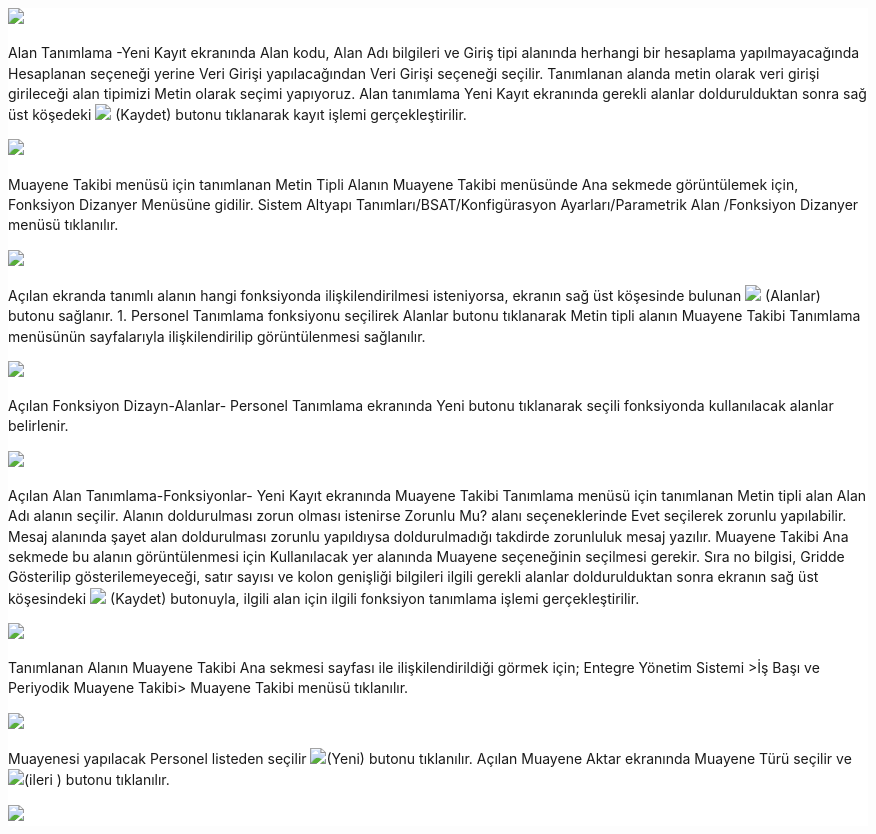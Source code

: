 ![](https://docsbimser.blob.core.windows.net/imagecontainer/auto-upload59f55272-5c91-48f9-83c5-04668bec4892)

Alan Tanımlama -Yeni Kayıt ekranında Alan kodu, Alan Adı bilgileri ve Giriş tipi alanında herhangi bir hesaplama yapılmayacağında Hesaplanan seçeneği yerine Veri Girişi yapılacağından Veri Girişi seçeneği seçilir. Tanımlanan alanda metin olarak veri girişi girileceği alan tipimizi Metin olarak seçimi yapıyoruz. Alan tanımlama Yeni Kayıt ekranında gerekli alanlar doldurulduktan sonra sağ üst köşedeki ![](https://docsbimser.blob.core.windows.net/imagecontainer/auto-upload6c35749e-5e91-4e84-af89-a1ec1ad07a8a) (Kaydet) butonu tıklanarak kayıt işlemi gerçekleştirilir.

![](https://docsbimser.blob.core.windows.net/imagecontainer/auto-upload7b359f56-d049-403d-8016-ef64fe747a15)

Muayene Takibi menüsü için tanımlanan Metin Tipli Alanın Muayene Takibi menüsünde Ana sekmede görüntülemek için, Fonksiyon Dizanyer Menüsüne gidilir. Sistem Altyapı Tanımları/BSAT/Konfigürasyon Ayarları/Parametrik Alan /Fonksiyon Dizanyer menüsü tıklanılır.

![](https://docsbimser.blob.core.windows.net/imagecontainer/auto-uploadb677d59f-b7a5-4689-a1d7-3db839b6a17d)

Açılan ekranda tanımlı alanın hangi fonksiyonda ilişkilendirilmesi isteniyorsa, ekranın sağ üst köşesinde bulunan ![](https://docsbimser.blob.core.windows.net/imagecontainer/auto-upload68037588-5dff-4931-8438-408d289494a7) (Alanlar) butonu sağlanır. 1. Personel Tanımlama fonksiyonu seçilirek Alanlar butonu tıklanarak Metin tipli alanın Muayene Takibi Tanımlama menüsünün sayfalarıyla ilişkilendirilip görüntülenmesi sağlanılır.

![](https://docsbimser.blob.core.windows.net/imagecontainer/auto-upload216c3d51-372d-466c-8724-50070f87facc)

Açılan Fonksiyon Dizayn-Alanlar- Personel Tanımlama ekranında Yeni butonu tıklanarak seçili fonksiyonda kullanılacak alanlar belirlenir.

![](https://docsbimser.blob.core.windows.net/imagecontainer/auto-upload75e14514-40b9-465d-9d72-caf92297c572)

Açılan Alan Tanımlama-Fonksiyonlar- Yeni Kayıt ekranında Muayene Takibi Tanımlama menüsü için tanımlanan Metin tipli alan Alan Adı alanın seçilir. Alanın doldurulması zorun olması istenirse Zorunlu Mu? alanı seçeneklerinde Evet seçilerek zorunlu yapılabilir. Mesaj alanında şayet alan doldurulması zorunlu yapıldıysa doldurulmadığı takdirde zorunluluk mesaj yazılır. Muayene Takibi Ana sekmede bu alanın görüntülenmesi için Kullanılacak yer alanında Muayene seçeneğinin seçilmesi gerekir. Sıra no bilgisi, Gridde Gösterilip gösterilemeyeceği, satır sayısı ve kolon genişliği bilgileri ilgili gerekli alanlar doldurulduktan sonra ekranın sağ üst köşesindeki ![](https://docsbimser.blob.core.windows.net/imagecontainer/auto-upload3ace68de-6418-4fdd-993c-6dee1b2a1475) (Kaydet) butonuyla, ilgili alan için ilgili fonksiyon tanımlama işlemi gerçekleştirilir.

![](https://docsbimser.blob.core.windows.net/imagecontainer/auto-uploadbc618d5d-734a-4daf-94c9-651383164fba)

Tanımlanan Alanın Muayene Takibi Ana sekmesi sayfası ile ilişkilendirildiği görmek için; Entegre Yönetim Sistemi \>İş Başı ve Periyodik Muayene Takibi\> Muayene Takibi menüsü tıklanılır.

![](https://docsbimser.blob.core.windows.net/imagecontainer/auto-upload323e0222-dc4e-4ef9-af77-56e5dab6b0f0)

Muayenesi yapılacak Personel listeden seçilir ![](https://docsbimser.blob.core.windows.net/imagecontainer/auto-uploadf9d0ec16-6b72-4843-9f0a-80a446688ed7)(Yeni) butonu tıklanılır. Açılan Muayene Aktar ekranında Muayene Türü seçilir ve ![](https://docsbimser.blob.core.windows.net/imagecontainer/auto-uploadc4205692-47bc-41c6-826a-48ad40a07e9c)(ileri ) butonu tıklanılır.

![](https://docsbimser.blob.core.windows.net/imagecontainer/auto-upload96a88a9f-4efc-4790-b733-0cd2c28ff6a7)
